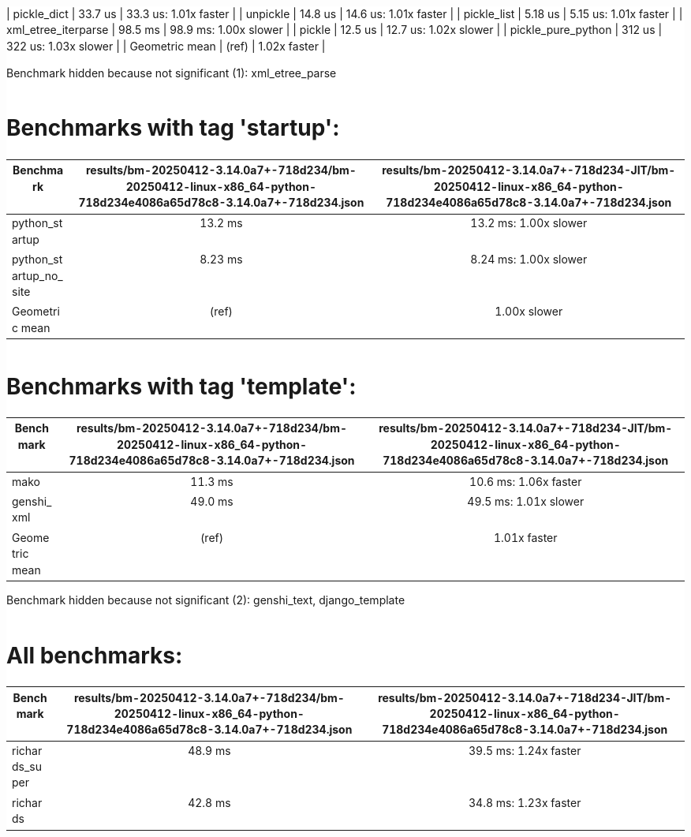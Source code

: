 | pickle_dict          | 33.7 us                                                                                                           | 33.3 us: 1.01x faster                                                                                                 |
| unpickle             | 14.8 us                                                                                                           | 14.6 us: 1.01x faster                                                                                                 |
| pickle_list          | 5.18 us                                                                                                           | 5.15 us: 1.01x faster                                                                                                 |
| xml_etree_iterparse  | 98.5 ms                                                                                                           | 98.9 ms: 1.00x slower                                                                                                 |
| pickle               | 12.5 us                                                                                                           | 12.7 us: 1.02x slower                                                                                                 |
| pickle_pure_python   | 312 us                                                                                                            | 322 us: 1.03x slower                                                                                                  |
| Geometric mean       | (ref)                                                                                                             | 1.02x faster                                                                                                          |

Benchmark hidden because not significant (1): xml_etree_parse

Benchmarks with tag 'startup':
==============================

| Benchmark              | results/bm-20250412-3.14.0a7+-718d234/bm-20250412-linux-x86_64-python-718d234e4086a65d78c8-3.14.0a7+-718d234.json | results/bm-20250412-3.14.0a7+-718d234-JIT/bm-20250412-linux-x86_64-python-718d234e4086a65d78c8-3.14.0a7+-718d234.json |
|------------------------|:-----------------------------------------------------------------------------------------------------------------:|:---------------------------------------------------------------------------------------------------------------------:|
| python_startup         | 13.2 ms                                                                                                           | 13.2 ms: 1.00x slower                                                                                                 |
| python_startup_no_site | 8.23 ms                                                                                                           | 8.24 ms: 1.00x slower                                                                                                 |
| Geometric mean         | (ref)                                                                                                             | 1.00x slower                                                                                                          |

Benchmarks with tag 'template':
===============================

| Benchmark      | results/bm-20250412-3.14.0a7+-718d234/bm-20250412-linux-x86_64-python-718d234e4086a65d78c8-3.14.0a7+-718d234.json | results/bm-20250412-3.14.0a7+-718d234-JIT/bm-20250412-linux-x86_64-python-718d234e4086a65d78c8-3.14.0a7+-718d234.json |
|----------------|:-----------------------------------------------------------------------------------------------------------------:|:---------------------------------------------------------------------------------------------------------------------:|
| mako           | 11.3 ms                                                                                                           | 10.6 ms: 1.06x faster                                                                                                 |
| genshi_xml     | 49.0 ms                                                                                                           | 49.5 ms: 1.01x slower                                                                                                 |
| Geometric mean | (ref)                                                                                                             | 1.01x faster                                                                                                          |

Benchmark hidden because not significant (2): genshi_text, django_template

All benchmarks:
===============

| Benchmark                  | results/bm-20250412-3.14.0a7+-718d234/bm-20250412-linux-x86_64-python-718d234e4086a65d78c8-3.14.0a7+-718d234.json | results/bm-20250412-3.14.0a7+-718d234-JIT/bm-20250412-linux-x86_64-python-718d234e4086a65d78c8-3.14.0a7+-718d234.json |
|----------------------------|:-----------------------------------------------------------------------------------------------------------------:|:---------------------------------------------------------------------------------------------------------------------:|
| richards_super             | 48.9 ms                                                                                                           | 39.5 ms: 1.24x faster                                                                                                 |
| richards                   | 42.8 ms                                                                                                           | 34.8 ms: 1.23x faster                                                                                                 |